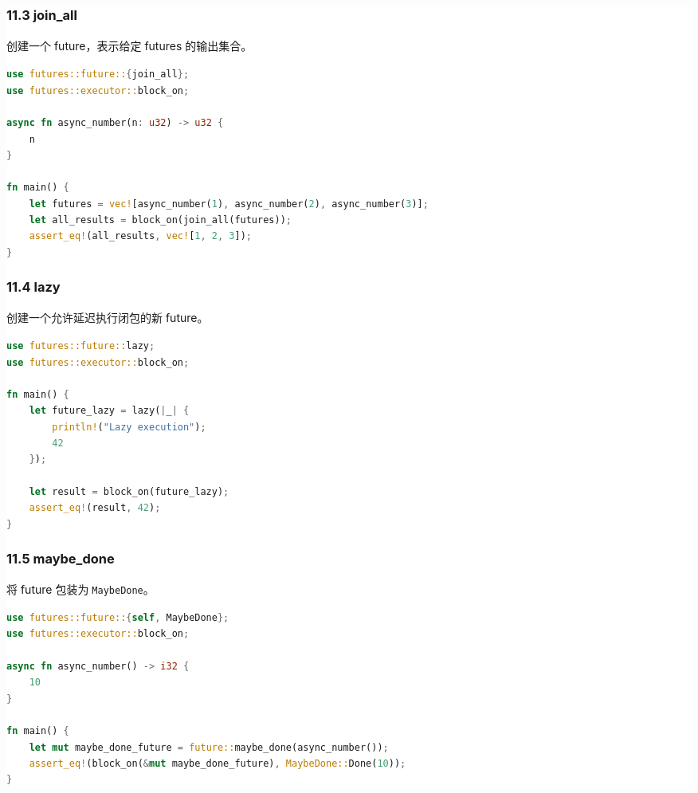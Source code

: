 ### 11.3 join_all

创建一个 future，表示给定 futures 的输出集合。

```rust
use futures::future::{join_all};
use futures::executor::block_on;

async fn async_number(n: u32) -> u32 {
    n
}

fn main() {
    let futures = vec![async_number(1), async_number(2), async_number(3)];
    let all_results = block_on(join_all(futures));
    assert_eq!(all_results, vec![1, 2, 3]);
}
```

### 11.4 lazy

创建一个允许延迟执行闭包的新 future。

```rust
use futures::future::lazy;
use futures::executor::block_on;

fn main() {
    let future_lazy = lazy(|_| {
        println!("Lazy execution");
        42
    });

    let result = block_on(future_lazy);
    assert_eq!(result, 42);
}
```

### 11.5 maybe_done

将 future 包装为 `MaybeDone`。

```rust
use futures::future::{self, MaybeDone};
use futures::executor::block_on;

async fn async_number() -> i32 {
    10
}

fn main() {
    let mut maybe_done_future = future::maybe_done(async_number());
    assert_eq!(block_on(&mut maybe_done_future), MaybeDone::Done(10));
}
```
